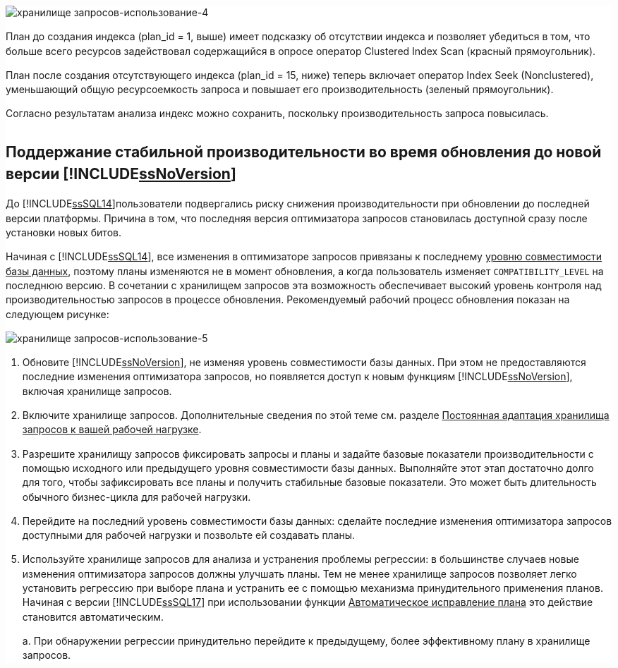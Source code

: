 ![хранилище запросов-использование-4](../../relational-databases/performance/media/query-store-usage-4.png "хранилище запросов-использование-4")  
  
План до создания индекса (plan_id = 1, выше) имеет подсказку об отсутствии индекса и позволяет убедиться в том, что больше всего ресурсов задействовал содержащийся в опросе оператор Clustered Index Scan (красный прямоугольник).  
  
План после создания отсутствующего индекса (plan_id = 15, ниже) теперь включает оператор Index Seek (Nonclustered), уменьшающий общую ресурсоемкость запроса и повышает его производительность (зеленый прямоугольник).  
  
Согласно результатам анализа индекс можно сохранить, поскольку производительность запроса повысилась.  
  
## <a name="CEUpgrade"></a> Поддержание стабильной производительности во время обновления до новой версии [!INCLUDE[ssNoVersion](../../includes/ssnoversion-md.md)]  
До [!INCLUDE[ssSQL14](../../includes/sssql14-md.md)]пользователи подвергались риску снижения производительности при обновлении до последней версии платформы. Причина в том, что последняя версия оптимизатора запросов становилась доступной сразу после установки новых битов.  
  
Начиная с [!INCLUDE[ssSQL14](../../includes/sssql14-md.md)], все изменения в оптимизаторе запросов привязаны к последнему [уровню совместимости базы данных](../../relational-databases/databases/view-or-change-the-compatibility-level-of-a-database.md), поэтому планы изменяются не в момент обновления, а когда пользователь изменяет `COMPATIBILITY_LEVEL` на последнюю версию. В сочетании с хранилищем запросов эта возможность обеспечивает высокий уровень контроля над производительностью запросов в процессе обновления. Рекомендуемый рабочий процесс обновления показан на следующем рисунке:  
  
![хранилище запросов-использование-5](../../relational-databases/performance/media/query-store-usage-5.png "хранилище запросов-использование-5")  
  
1.  Обновите [!INCLUDE[ssNoVersion](../../includes/ssnoversion-md.md)], не изменяя уровень совместимости базы данных. При этом не предоставляются последние изменения оптимизатора запросов, но появляется доступ к новым функциям [!INCLUDE[ssNoVersion](../../includes/ssnoversion-md.md)], включая хранилище запросов.  
  
2.  Включите хранилище запросов. Дополнительные сведения по этой теме см. разделе [Постоянная адаптация хранилища запросов к вашей рабочей нагрузке](../../relational-databases/performance/best-practice-with-the-query-store.md#Configure).

3.  Разрешите хранилищу запросов фиксировать запросы и планы и задайте базовые показатели производительности с помощью исходного или предыдущего уровня совместимости базы данных. Выполняйте этот этап достаточно долго для того, чтобы зафиксировать все планы и получить стабильные базовые показатели. Это может быть длительность обычного бизнес-цикла для рабочей нагрузки.  
  
4.  Перейдите на последний уровень совместимости базы данных: сделайте последние изменения оптимизатора запросов доступными для рабочей нагрузки и позвольте ей создавать планы.  
  
5.  Используйте хранилище запросов для анализа и устранения проблемы регрессии: в большинстве случаев новые изменения оптимизатора запросов должны улучшать планы. Тем не менее хранилище запросов позволяет легко установить регрессию при выборе плана и устранить ее с помощью механизма принудительного применения планов. Начиная с версии [!INCLUDE[ssSQL17](../../includes/sssql17-md.md)] при использовании функции [Автоматическое исправление плана](../../relational-databases/automatic-tuning/automatic-tuning.md#automatic-plan-correction) это действие становится автоматическим.  

    а.  При обнаружении регрессии принудительно перейдите к предыдущему, более эффективному плану в хранилище запросов.  
  